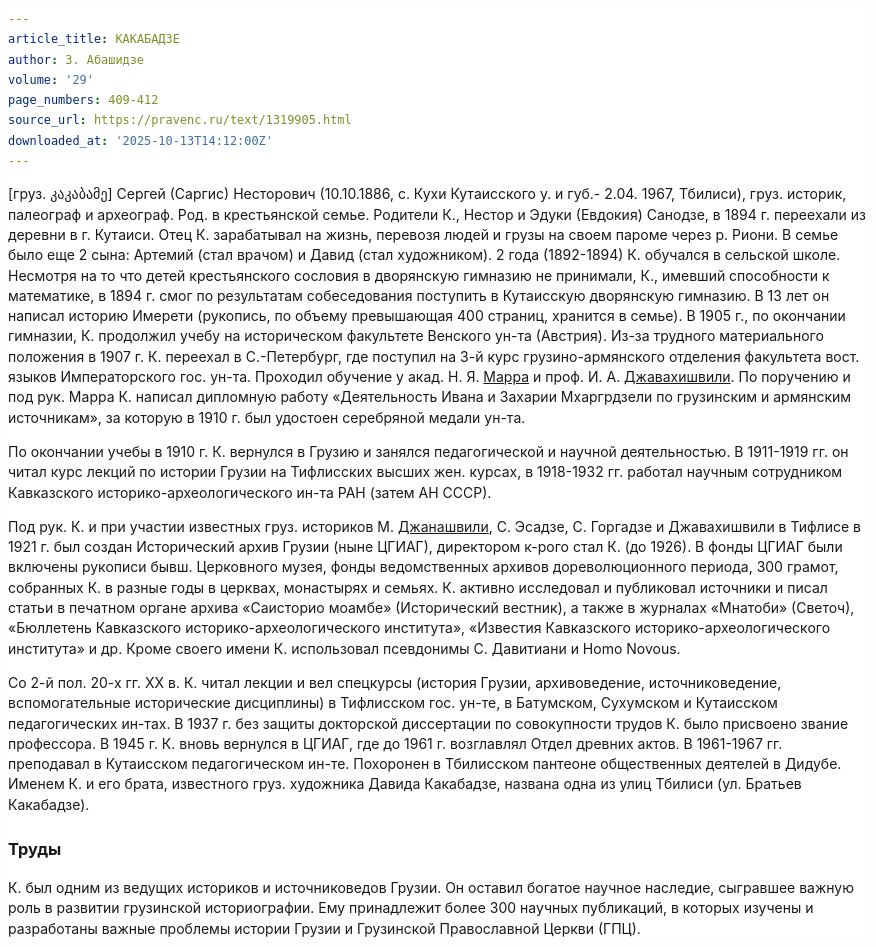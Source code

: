 ```yaml
---
article_title: КАКАБАДЗЕ
author: З. Абашидзе
volume: '29'
page_numbers: 409-412
source_url: https://pravenc.ru/text/1319905.html
downloaded_at: '2025-10-13T14:12:00Z'
---
```


[груз. კაკაბამე] Сергей (Саргис) Несторович (10.10.1886, с. Кухи Кутаисского у. и губ.- 2.04. 1967, Тбилиси), груз. историк, палеограф и археограф. Род. в крестьянской семье. Родители К., Нестор и Эдуки (Евдокия) Санодзе, в 1894 г. переехали из деревни в г. Кутаиси. Отец К. зарабатывал на жизнь, перевозя людей и грузы на своем пароме через р. Риони. В семье было еще 2 сына: Артемий (стал врачом) и Давид (стал художником). 2 года (1892-1894) К. обучался в сельской школе. Несмотря на то что детей крестьянского сословия в дворянскую гимназию не принимали, К., имевший способности к математике, в 1894 г. смог по результатам собеседования поступить в Кутаисскую дворянскую гимназию. В 13 лет он написал историю Имерети (рукопись, по объему превышающая 400 страниц, хранится в семье). В 1905 г., по окончании гимназии, К. продолжил учебу на историческом факультете Венского ун-та (Австрия). Из-за трудного материального положения в 1907 г. К. переехал в С.-Петербург, где поступил на 3-й курс грузино-армянского отделения факультета вост. языков Императорского гос. ун-та. Проходил обучение у акад. Н. Я. [Марра](https://pravenc.ru/text/Марра.html) и проф. И. А. [Джавахишвили](https://pravenc.ru/text/Джавахишвили.html). По поручению и под рук. Марра К. написал дипломную работу «Деятельность Ивана и Захарии Мхаргрдзели по грузинским и армянским источникам», за которую в 1910 г. был удостоен серебряной медали ун-та.

По окончании учебы в 1910 г. К. вернулся в Грузию и занялся педагогической и научной деятельностью. В 1911-1919 гг. он читал курс лекций по истории Грузии на Тифлисских высших жен. курсах, в 1918-1932 гг. работал научным сотрудником Кавказского историко-археологического ин-та РАН (затем АН СССР).

Под рук. К. и при участии известных груз. историков М. [Джанашвили](https://pravenc.ru/text/Джанашвили.html), С. Эсадзе, С. Горгадзе и Джавахишвили в Тифлисе в 1921 г. был создан Исторический архив Грузии (ныне ЦГИАГ), директором к-рого стал К. (до 1926). В фонды ЦГИАГ были включены рукописи бывш. Церковного музея, фонды ведомственных архивов дореволюционного периода, 300 грамот, собранных К. в разные годы в церквах, монастырях и семьях. К. активно исследовал и публиковал источники и писал статьи в печатном органе архива «Саисторио моамбе» (Исторический вестник), а также в журналах «Мнатоби» (Светоч), «Бюллетень Кавказского историко-археологического института», «Известия Кавказского историко-археологического института» и др. Кроме своего имени К. использовал псевдонимы С. Давитиани и Homo Novous.

Со 2-й пол. 20-х гг. XX в. К. читал лекции и вел спецкурсы (история Грузии, архивоведение, источниковедение, вспомогательные исторические дисциплины) в Тифлисском гос. ун-те, в Батумском, Сухумском и Кутаисском педагогических ин-тах. В 1937 г. без защиты докторской диссертации по совокупности трудов К. было присвоено звание профессора. В 1945 г. К. вновь вернулся в ЦГИАГ, где до 1961 г. возглавлял Отдел древних актов. В 1961-1967 гг. преподавал в Кутаисском педагогическом ин-те. Похоронен в Тбилисском пантеоне общественных деятелей в Дидубе. Именем К. и его брата, известного груз. художника Давида Какабадзе, названа одна из улиц Тбилиси (ул. Братьев Какабадзе).

### Труды

К. был одним из ведущих историков и источниковедов Грузии. Он оставил богатое научное наследие, сыгравшее важную роль в развитии грузинской историографии. Ему принадлежит более 300 научных публикаций, в которых изучены и разработаны важные проблемы истории Грузии и Грузинской Православной Церкви (ГПЦ).
